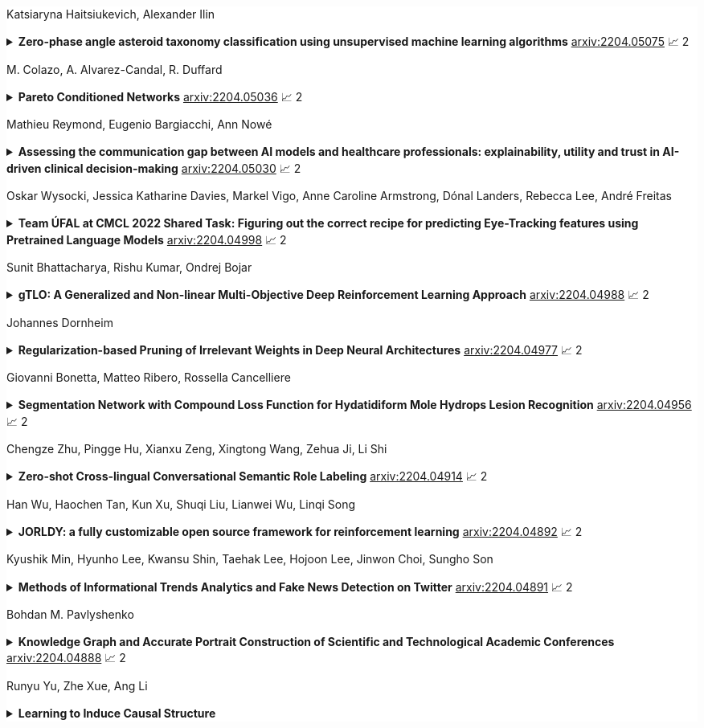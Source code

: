 <p>Katsiaryna Haitsiukevich, Alexander Ilin</p></summary></details>

<details><summary><b>Zero-phase angle asteroid taxonomy classification using unsupervised machine learning algorithms</b>
<a href="https://arxiv.org/abs/2204.05075">arxiv:2204.05075</a>
&#x1F4C8; 2 <br>
<p>M. Colazo, A. Alvarez-Candal, R. Duffard</p></summary></details>

<details><summary><b>Pareto Conditioned Networks</b>
<a href="https://arxiv.org/abs/2204.05036">arxiv:2204.05036</a>
&#x1F4C8; 2 <br>
<p>Mathieu Reymond, Eugenio Bargiacchi, Ann Nowé</p></summary></details>

<details><summary><b>Assessing the communication gap between AI models and healthcare professionals: explainability, utility and trust in AI-driven clinical decision-making</b>
<a href="https://arxiv.org/abs/2204.05030">arxiv:2204.05030</a>
&#x1F4C8; 2 <br>
<p>Oskar Wysocki, Jessica Katharine Davies, Markel Vigo, Anne Caroline Armstrong, Dónal Landers, Rebecca Lee, André Freitas</p></summary></details>

<details><summary><b>Team ÚFAL at CMCL 2022 Shared Task: Figuring out the correct recipe for predicting Eye-Tracking features using Pretrained Language Models</b>
<a href="https://arxiv.org/abs/2204.04998">arxiv:2204.04998</a>
&#x1F4C8; 2 <br>
<p>Sunit Bhattacharya, Rishu Kumar, Ondrej Bojar</p></summary></details>

<details><summary><b>gTLO: A Generalized and Non-linear Multi-Objective Deep Reinforcement Learning Approach</b>
<a href="https://arxiv.org/abs/2204.04988">arxiv:2204.04988</a>
&#x1F4C8; 2 <br>
<p>Johannes Dornheim</p></summary></details>

<details><summary><b>Regularization-based Pruning of Irrelevant Weights in Deep Neural Architectures</b>
<a href="https://arxiv.org/abs/2204.04977">arxiv:2204.04977</a>
&#x1F4C8; 2 <br>
<p>Giovanni Bonetta, Matteo Ribero, Rossella Cancelliere</p></summary></details>

<details><summary><b>Segmentation Network with Compound Loss Function for Hydatidiform Mole Hydrops Lesion Recognition</b>
<a href="https://arxiv.org/abs/2204.04956">arxiv:2204.04956</a>
&#x1F4C8; 2 <br>
<p>Chengze Zhu, Pingge Hu, Xianxu Zeng, Xingtong Wang, Zehua Ji, Li Shi</p></summary></details>

<details><summary><b>Zero-shot Cross-lingual Conversational Semantic Role Labeling</b>
<a href="https://arxiv.org/abs/2204.04914">arxiv:2204.04914</a>
&#x1F4C8; 2 <br>
<p>Han Wu, Haochen Tan, Kun Xu, Shuqi Liu, Lianwei Wu, Linqi Song</p></summary></details>

<details><summary><b>JORLDY: a fully customizable open source framework for reinforcement learning</b>
<a href="https://arxiv.org/abs/2204.04892">arxiv:2204.04892</a>
&#x1F4C8; 2 <br>
<p>Kyushik Min, Hyunho Lee, Kwansu Shin, Taehak Lee, Hojoon Lee, Jinwon Choi, Sungho Son</p></summary></details>

<details><summary><b>Methods of Informational Trends Analytics and Fake News Detection on Twitter</b>
<a href="https://arxiv.org/abs/2204.04891">arxiv:2204.04891</a>
&#x1F4C8; 2 <br>
<p>Bohdan M. Pavlyshenko</p></summary></details>

<details><summary><b>Knowledge Graph and Accurate Portrait Construction of Scientific and Technological Academic Conferences</b>
<a href="https://arxiv.org/abs/2204.04888">arxiv:2204.04888</a>
&#x1F4C8; 2 <br>
<p>Runyu Yu, Zhe Xue, Ang Li</p></summary></details>

<details><summary><b>Learning to Induce Causal Structure</b>